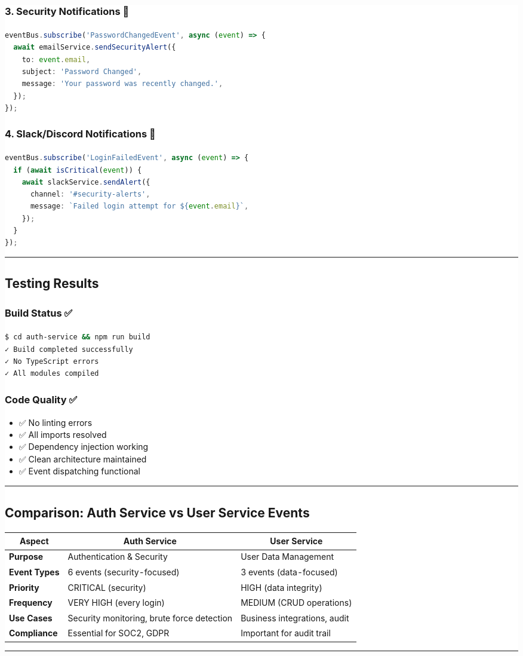 ### 3. **Security Notifications** 🔔
```typescript
eventBus.subscribe('PasswordChangedEvent', async (event) => {
  await emailService.sendSecurityAlert({
    to: event.email,
    subject: 'Password Changed',
    message: 'Your password was recently changed.',
  });
});
```

### 4. **Slack/Discord Notifications** 💬
```typescript
eventBus.subscribe('LoginFailedEvent', async (event) => {
  if (await isCritical(event)) {
    await slackService.sendAlert({
      channel: '#security-alerts',
      message: `Failed login attempt for ${event.email}`,
    });
  }
});
```

---

## Testing Results

### Build Status ✅
```bash
$ cd auth-service && npm run build
✓ Build completed successfully
✓ No TypeScript errors
✓ All modules compiled
```

### Code Quality ✅
- ✅ No linting errors
- ✅ All imports resolved
- ✅ Dependency injection working
- ✅ Clean architecture maintained
- ✅ Event dispatching functional

---

## Comparison: Auth Service vs User Service Events

| Aspect | Auth Service | User Service |
|--------|-------------|--------------|
| **Purpose** | Authentication & Security | User Data Management |
| **Event Types** | 6 events (security-focused) | 3 events (data-focused) |
| **Priority** | CRITICAL (security) | HIGH (data integrity) |
| **Frequency** | VERY HIGH (every login) | MEDIUM (CRUD operations) |
| **Use Cases** | Security monitoring, brute force detection | Business integrations, audit |
| **Compliance** | Essential for SOC2, GDPR | Important for audit trail |

---
